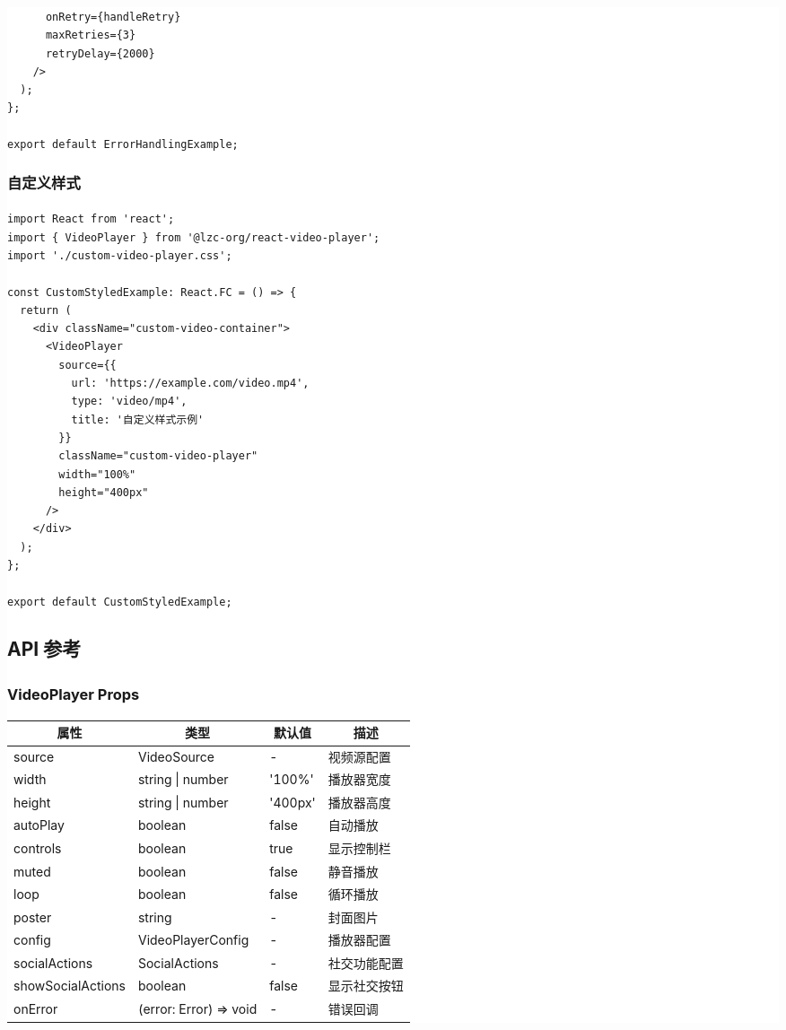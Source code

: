 ```tsx
      onRetry={handleRetry}
      maxRetries={3}
      retryDelay={2000}
    />
  );
};

export default ErrorHandlingExample;
```

### 自定义样式

```tsx
import React from 'react';
import { VideoPlayer } from '@lzc-org/react-video-player';
import './custom-video-player.css';

const CustomStyledExample: React.FC = () => {
  return (
    <div className="custom-video-container">
      <VideoPlayer
        source={{
          url: 'https://example.com/video.mp4',
          type: 'video/mp4',
          title: '自定义样式示例'
        }}
        className="custom-video-player"
        width="100%"
        height="400px"
      />
    </div>
  );
};

export default CustomStyledExample;
```

## API 参考

### VideoPlayer Props

| 属性 | 类型 | 默认值 | 描述 |
|------|------|--------|------|
| source | VideoSource | - | 视频源配置 |
| width | string \| number | '100%' | 播放器宽度 |
| height | string \| number | '400px' | 播放器高度 |
| autoPlay | boolean | false | 自动播放 |
| controls | boolean | true | 显示控制栏 |
| muted | boolean | false | 静音播放 |
| loop | boolean | false | 循环播放 |
| poster | string | - | 封面图片 |
| config | VideoPlayerConfig | - | 播放器配置 |
| socialActions | SocialActions | - | 社交功能配置 |
| showSocialActions | boolean | false | 显示社交按钮 |
| onError | (error: Error) => void | - | 错误回调 |